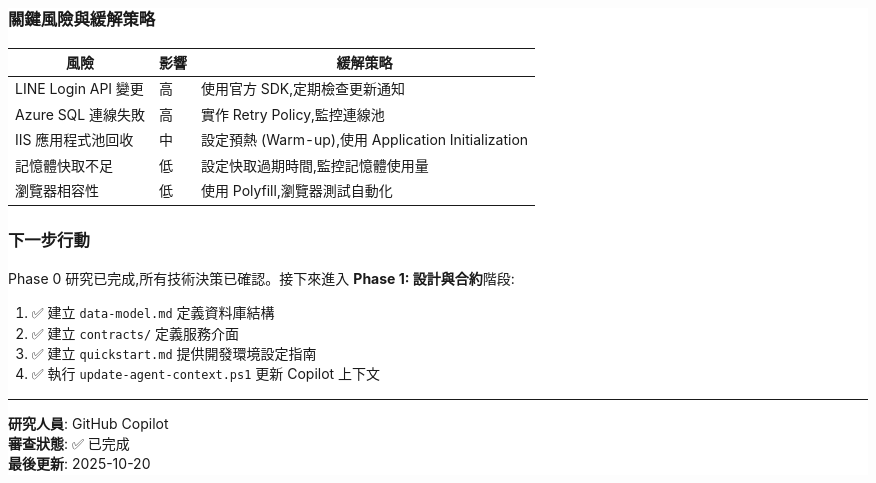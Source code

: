 ### 關鍵風險與緩解策略

| 風險 | 影響 | 緩解策略 |
|------|------|---------|
| LINE Login API 變更 | 高 | 使用官方 SDK,定期檢查更新通知 |
| Azure SQL 連線失敗 | 高 | 實作 Retry Policy,監控連線池 |
| IIS 應用程式池回收 | 中 | 設定預熱 (Warm-up),使用 Application Initialization |
| 記憶體快取不足 | 低 | 設定快取過期時間,監控記憶體使用量 |
| 瀏覽器相容性 | 低 | 使用 Polyfill,瀏覽器測試自動化 |

### 下一步行動

Phase 0 研究已完成,所有技術決策已確認。接下來進入 **Phase 1: 設計與合約**階段:

1. ✅ 建立 `data-model.md` 定義資料庫結構
2. ✅ 建立 `contracts/` 定義服務介面
3. ✅ 建立 `quickstart.md` 提供開發環境設定指南
4. ✅ 執行 `update-agent-context.ps1` 更新 Copilot 上下文

---

**研究人員**: GitHub Copilot  
**審查狀態**: ✅ 已完成  
**最後更新**: 2025-10-20
